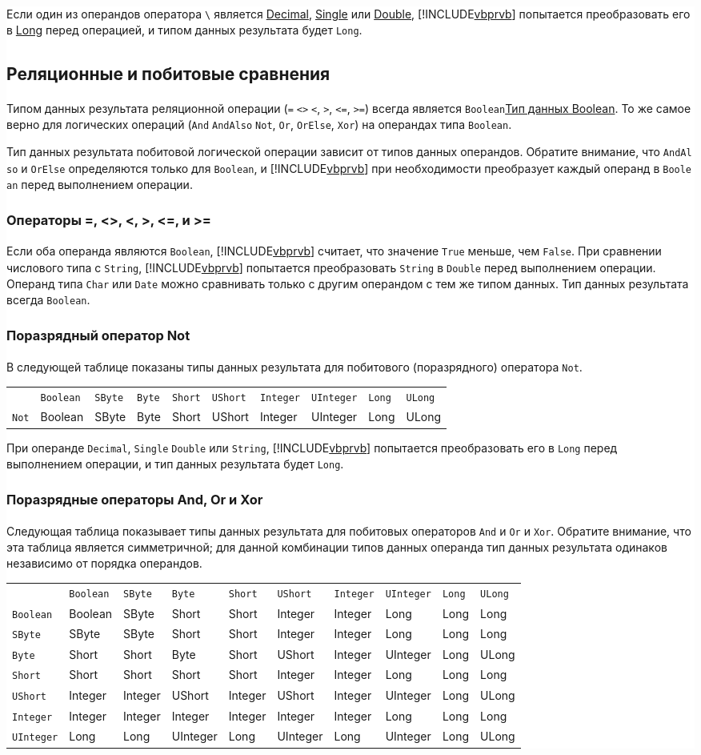  Если один из операндов оператора `\` является [Decimal](../../../visual-basic/language-reference/data-types/decimal-data-type.md), [Single](../../../visual-basic/language-reference/data-types/single-data-type.md) или [Double](../../../visual-basic/language-reference/data-types/double-data-type.md), [!INCLUDE[vbprvb](../../../csharp/programming-guide/concepts/linq/includes/vbprvb_md.md)] попытается преобразовать его в [Long](../../../visual-basic/language-reference/data-types/long-data-type.md) перед операцией, и типом данных результата будет `Long`.  
  
## Реляционные и побитовые сравнения  
 Типом данных результата реляционной операции \(`=` `<>` `<`, `>`, `<=`, `>=`\) всегда является `Boolean`[Тип данных Boolean](../../../visual-basic/language-reference/data-types/boolean-data-type.md).  То же самое верно для логических операций \(`And` `AndAlso` `Not`, `Or`, `OrElse`, `Xor`\) на операндах типа `Boolean`.  
  
 Тип данных результата побитовой логической операции зависит от типов данных операндов.  Обратите внимание, что `AndAlso` и `OrElse` определяются только для `Boolean`, и [!INCLUDE[vbprvb](../../../csharp/programming-guide/concepts/linq/includes/vbprvb_md.md)] при необходимости преобразует каждый операнд в `Boolean` перед выполнением операции.  
  
### Операторы \=, \<\>, \<, \>, \<\=, и \>\=  
 Если оба операнда являются `Boolean`, [!INCLUDE[vbprvb](../../../csharp/programming-guide/concepts/linq/includes/vbprvb_md.md)] считает, что значение `True` меньше, чем `False`.  При сравнении числового типа с `String`, [!INCLUDE[vbprvb](../../../csharp/programming-guide/concepts/linq/includes/vbprvb_md.md)] попытается преобразовать `String` в `Double` перед выполнением операции.  Операнд типа `Char` или `Date` можно сравнивать только с другим операндом с тем же типом данных.  Тип данных результата всегда `Boolean`.  
  
### Поразрядный оператор Not  
 В следующей таблице показаны типы данных результата для побитового \(поразрядного\) оператора `Not`.  
  
|||||||||||  
|-|-|-|-|-|-|-|-|-|-|  
||`Boolean`|`SByte`|`Byte`|`Short`|`UShort`|`Integer`|`UInteger`|`Long`|`ULong`|  
|`Not`|Boolean|SByte|Byte|Short|UShort|Integer|UInteger|Long|ULong|  
  
 При операнде `Decimal`, `Single` `Double` или `String`, [!INCLUDE[vbprvb](../../../csharp/programming-guide/concepts/linq/includes/vbprvb_md.md)] попытается преобразовать его в `Long` перед выполнением операции, и тип данных результата будет `Long`.  
  
### Поразрядные операторы And, Or и Xor  
 Следующая таблица показывает типы данных результата для побитовых операторов `And` и `Or` и `Xor`.  Обратите внимание, что эта таблица является симметричной; для данной комбинации типов данных операнда тип данных результата одинаков независимо от порядка операндов.  
  
|||||||||||  
|-|-|-|-|-|-|-|-|-|-|  
||`Boolean`|`SByte`|`Byte`|`Short`|`UShort`|`Integer`|`UInteger`|`Long`|`ULong`|  
|`Boolean`|Boolean|SByte|Short|Short|Integer|Integer|Long|Long|Long|  
|`SByte`|SByte|SByte|Short|Short|Integer|Integer|Long|Long|Long|  
|`Byte`|Short|Short|Byte|Short|UShort|Integer|UInteger|Long|ULong|  
|`Short`|Short|Short|Short|Short|Integer|Integer|Long|Long|Long|  
|`UShort`|Integer|Integer|UShort|Integer|UShort|Integer|UInteger|Long|ULong|  
|`Integer`|Integer|Integer|Integer|Integer|Integer|Integer|Long|Long|Long|  
|`UInteger`|Long|Long|UInteger|Long|UInteger|Long|UInteger|Long|ULong|  